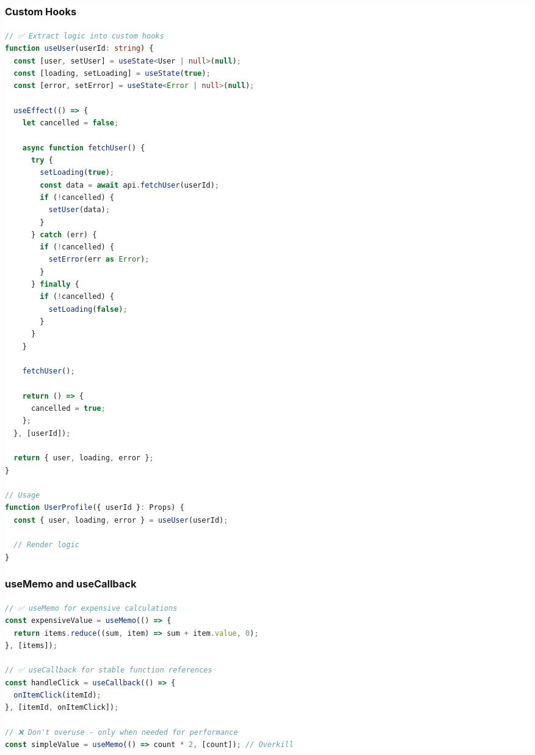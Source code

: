 ### Custom Hooks

```typescript
// ✅ Extract logic into custom hooks
function useUser(userId: string) {
  const [user, setUser] = useState<User | null>(null);
  const [loading, setLoading] = useState(true);
  const [error, setError] = useState<Error | null>(null);

  useEffect(() => {
    let cancelled = false;

    async function fetchUser() {
      try {
        setLoading(true);
        const data = await api.fetchUser(userId);
        if (!cancelled) {
          setUser(data);
        }
      } catch (err) {
        if (!cancelled) {
          setError(err as Error);
        }
      } finally {
        if (!cancelled) {
          setLoading(false);
        }
      }
    }

    fetchUser();

    return () => {
      cancelled = true;
    };
  }, [userId]);

  return { user, loading, error };
}

// Usage
function UserProfile({ userId }: Props) {
  const { user, loading, error } = useUser(userId);

  // Render logic
}
```

### useMemo and useCallback

```typescript
// ✅ useMemo for expensive calculations
const expensiveValue = useMemo(() => {
  return items.reduce((sum, item) => sum + item.value, 0);
}, [items]);

// ✅ useCallback for stable function references
const handleClick = useCallback(() => {
  onItemClick(itemId);
}, [itemId, onItemClick]);

// ❌ Don't overuse - only when needed for performance
const simpleValue = useMemo(() => count * 2, [count]); // Overkill
```
